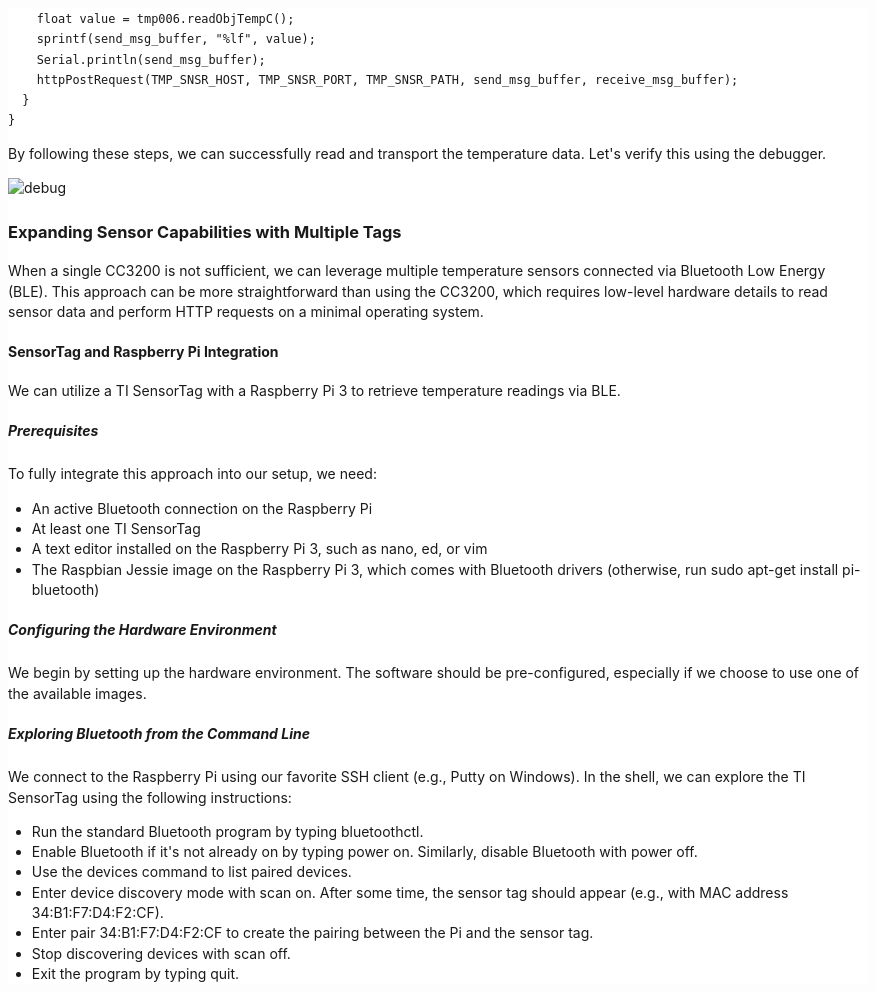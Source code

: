```
    float value = tmp006.readObjTempC();
    sprintf(send_msg_buffer, "%lf", value);
    Serial.println(send_msg_buffer);
    httpPostRequest(TMP_SNSR_HOST, TMP_SNSR_PORT, TMP_SNSR_PATH, send_msg_buffer, receive_msg_buffer);
  }
}
```
By following these steps, we can successfully read and transport the temperature data. Let's verify this using the debugger.

![debug](/static/111.png)

### Expanding Sensor Capabilities with Multiple Tags

When a single CC3200 is not sufficient, we can leverage multiple temperature sensors connected via Bluetooth Low Energy (BLE). This approach can be more straightforward than using the CC3200, which requires low-level hardware details to read sensor data and perform HTTP requests on a minimal operating system.

#### SensorTag and Raspberry Pi Integration

We can utilize a TI SensorTag with a Raspberry Pi 3 to retrieve temperature readings via BLE.

##### Prerequisites

To fully integrate this approach into our setup, we need:

* An active Bluetooth connection on the Raspberry Pi
* At least one TI SensorTag
* A text editor installed on the Raspberry Pi 3, such as nano, ed, or vim
* The Raspbian Jessie image on the Raspberry Pi 3, which comes with Bluetooth drivers (otherwise, run sudo apt-get install pi-bluetooth)

##### Configuring the Hardware Environment

We begin by setting up the hardware environment. The software should be pre-configured, especially if we choose to use one of the available images. 

##### Exploring Bluetooth from the Command Line

We connect to the Raspberry Pi using our favorite SSH client (e.g., Putty on Windows). In the shell, we can explore the TI SensorTag using the following instructions:

* Run the standard Bluetooth program by typing bluetoothctl.
* Enable Bluetooth if it's not already on by typing power on. Similarly, disable Bluetooth with power off.
* Use the devices command to list paired devices.
* Enter device discovery mode with scan on. After some time, the sensor tag should appear (e.g., with MAC address 34:B1:F7:D4:F2:CF).
* Enter pair 34:B1:F7:D4:F2:CF to create the pairing between the Pi and the sensor tag.
* Stop discovering devices with scan off.
* Exit the program by typing quit.
